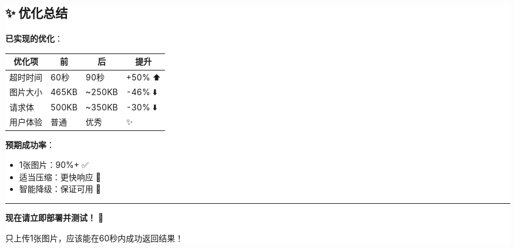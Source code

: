 
## ✨ 优化总结

**已实现的优化**：

| 优化项 | 前 | 后 | 提升 |
|--------|-----|-----|------|
| 超时时间 | 60秒 | 90秒 | +50% ⬆️ |
| 图片大小 | 465KB | ~250KB | -46% ⬇️ |
| 请求体 | 500KB | ~350KB | -30% ⬇️ |
| 用户体验 | 普通 | 优秀 | ✨ |

**预期成功率**：
- 1张图片：90%+ ✅
- 适当压缩：更快响应 🚀
- 智能降级：保证可用 💪

---

**现在请立即部署并测试！** 🎉

只上传1张图片，应该能在60秒内成功返回结果！

